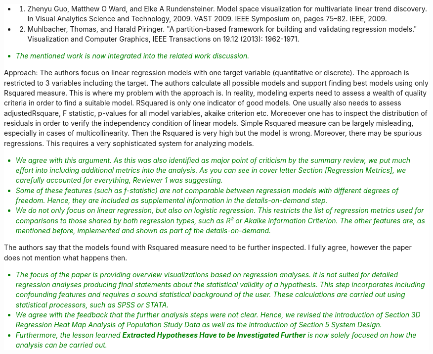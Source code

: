- 1) Zhenyu Guo, Matthew O Ward, and Elke A Rundensteiner. Model space visualization for multivariate linear trend discovery. In Visual Analytics Science and Technology, 2009. VAST 2009. IEEE Symposium on, pages 75–82. IEEE, 2009.
- 2) Muhlbacher, Thomas, and Harald Piringer. "A partition-based framework for building and validating regression models." Visualization and Computer Graphics, IEEE Transactions on 19.12 (2013): 1962-1971.

<i><font color='green'>

  * The mentioned work is now integrated into the related work discussion.

</i></font>

Approach: The authors focus on linear regression models with one target variable (quantitative or discrete). The approach is restricted to 3 variables including the target. The authors calculate all possible models and support finding best models using only Rsquared measure. This is where my problem with the approach is. In reality, modeling experts need to assess a wealth of quality criteria in order to find a suitable model. RSquared is only one indicator of good models. One usually also needs to assess adjustedRsquare, F statistic, p-values for all model variables, akaike criterion etc. Moreoever one has to inspect the distribution of residuals in order to verify the independency condition of linear models. Simple Rsquared measure can be largely misleading, especially in cases of multicollinearity. Then the Rsquared is very high but the model is wrong. Moreover, there may be spurious regressions. This requires a very sophisticated system for analyzing models.

<i><font color='green'>

  * We agree with this argument. As this was also identified as major point of criticism by the summary review, we put much effort into including additional metrics into the analysis. As you can see in cover letter Section [Regression Metrics], we carefully accounted for everything, Reviewer 1 was suggesting.
  * Some of these features (such as f-statistic) are not comparable between regression models with different degrees of freedom. Hence, they are included as supplemental information in the details-on-demand step.
  * We do not only focus on linear regression, but also on logistic regression. This restricts the list of regression metrics used for comparisons to those shared by both regression types, such as R² or Akaike Information Criterion. The other features are, as mentioned before, implemented and shown as part of the details-on-demand.

</i></font>

The authors say that the models found with Rsquared measure need to be further inspected. I fully agree, however the paper does not mention what happens then.

<i><font color='green'>

  * The focus of the paper is providing overview visualizations based on regression analyses. It is not suited for detailed regression analyses producing final statements about the statistical validity of a hypothesis. This step incorporates including confounding features and requires a sound statistical background of the user. These calculations are carried out using statistical processors, such as SPSS or STATA.
  * We agree with the feedback that the further analysis steps were not clear. Hence, we revised the introduction of Section *3D Regression Heat Map Analysis of Population Study Data* as well as the introduction of Section *5 System Design*.
  * Furthermore, the lesson learned **Extracted Hypotheses Have to be Investigated Further** is now solely focused on how the analysis can be carried out.
